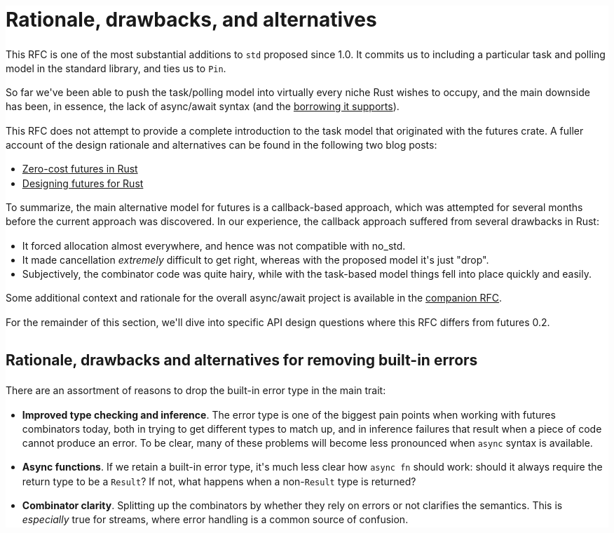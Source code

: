 # Rationale, drawbacks, and alternatives

This RFC is one of the most substantial additions to `std` proposed since
1.0. It commits us to including a particular task and polling model in the
standard library, and ties us to `Pin`.

So far we've been able to push the task/polling model into virtually every niche
Rust wishes to occupy, and the main downside has been, in essence, the lack of
async/await syntax (and
the
[borrowing it supports](http://aturon.github.io/2018/04/24/async-borrowing/)).

This RFC does not attempt to provide a complete introduction to the task model
that originated with the futures crate. A fuller account of the design rationale
and alternatives can be found in the following two blog posts:

- [Zero-cost futures in Rust](http://aturon.github.io/2016/08/11/futures/)
- [Designing futures for Rust](http://aturon.github.io/2016/09/07/futures-design/)

To summarize, the main alternative model for futures is a callback-based approach,
which was attempted for several months before the current approach was discovered.
In our experience, the callback approach suffered from several drawbacks in Rust:

- It forced allocation almost everywhere, and hence was not compatible with no_std.
- It made cancellation *extremely* difficult to get right, whereas with the
  proposed model it's just "drop".
- Subjectively, the combinator code was quite hairy, while with the task-based model
  things fell into place quickly and easily.

Some additional context and rationale for the overall async/await project is
available in the [companion RFC].

For the remainder of this section, we'll dive into specific API design questions
where this RFC differs from futures 0.2.

## Rationale, drawbacks and alternatives for removing built-in errors

There are an assortment of reasons to drop the built-in error type in the main
trait:

- **Improved type checking and inference**. The error type is one of the biggest
  pain points when working with futures combinators today, both in trying to get
  different types to match up, and in inference failures that result when a
  piece of code cannot produce an error. To be clear, many of these problems
  will become less pronounced when `async` syntax is available.

- **Async functions**. If we retain a built-in error type, it's much less clear
  how `async fn` should work: should it always require the return type to be a
  `Result`? If not, what happens when a non-`Result` type is returned?

- **Combinator clarity**. Splitting up the combinators by whether they rely on
  errors or not clarifies the semantics. This is *especially* true for streams,
  where error handling is a common source of confusion.


[summary]: #summary
[pin]: https://github.com/rust-lang/rfcs/pull/2349
[companion RFC]: https://github.com/rust-lang/rfcs/pull/2394
[motivation]: #motivation
[guide-level-explanation]: #guide-level-explanation
[reference-level-explanation]: #reference-level-explanation
[prior-art]: #prior-art
[unresolved]: #unresolved-questions